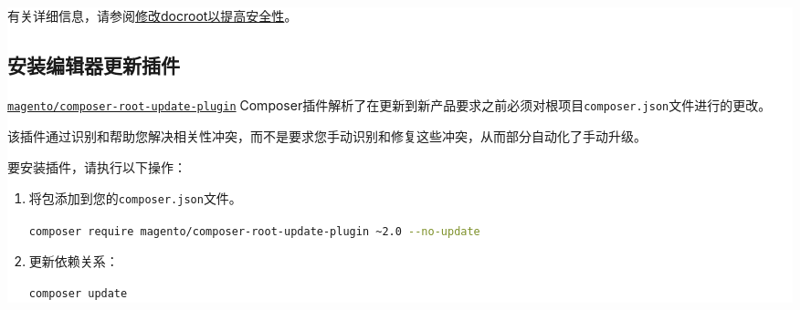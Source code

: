 有关详细信息，请参阅[修改docroot以提高安全性](../../installation/tutorials/docroot.md)。

## 安装编辑器更新插件

[`magento/composer-root-update-plugin`](https://github.com/magento/composer-root-update-plugin) Composer插件解析了在更新到新产品要求之前必须对根项目`composer.json`文件进行的更改。

该插件通过识别和帮助您解决相关性冲突，而不是要求您手动识别和修复这些冲突，从而部分自动化了手动升级。

要安装插件，请执行以下操作：

1. 将包添加到您的`composer.json`文件。

   ```bash
   composer require magento/composer-root-update-plugin ~2.0 --no-update
   ```

1. 更新依赖关系：

   ```bash
   composer update
   ```



